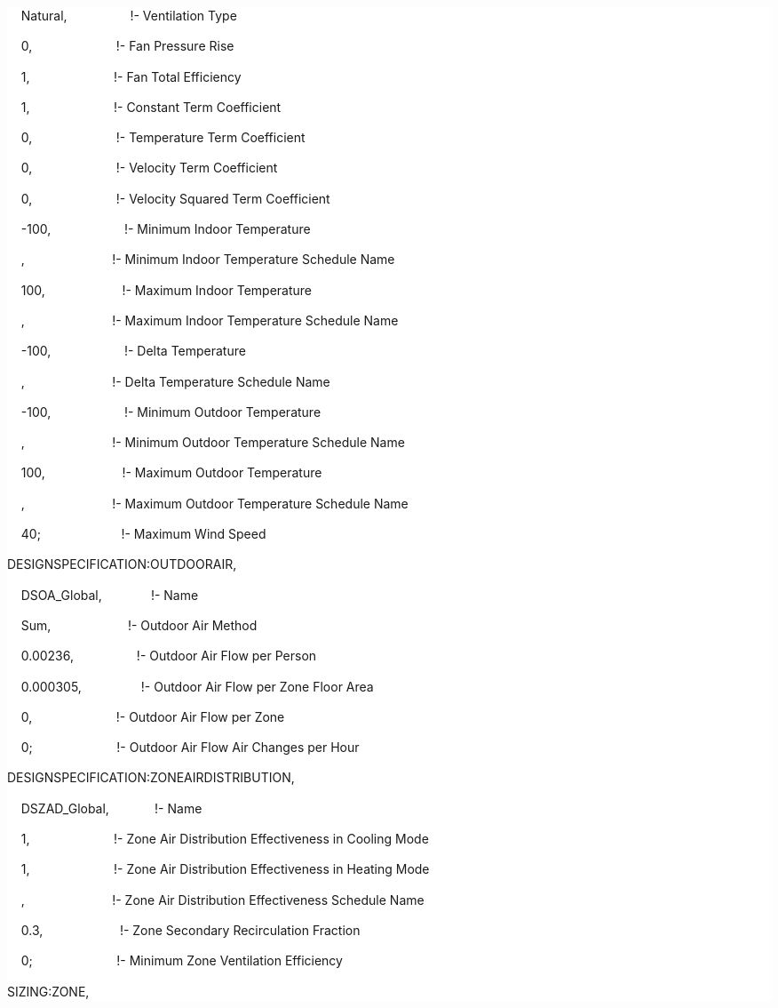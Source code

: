     Natural,                  !- Ventilation Type

    0,                        !- Fan Pressure Rise

    1,                        !- Fan Total Efficiency

    1,                        !- Constant Term Coefficient

    0,                        !- Temperature Term Coefficient

    0,                        !- Velocity Term Coefficient

    0,                        !- Velocity Squared Term Coefficient

    -100,                     !- Minimum Indoor Temperature

    ,                         !- Minimum Indoor Temperature Schedule Name

    100,                      !- Maximum Indoor Temperature

    ,                         !- Maximum Indoor Temperature Schedule Name

    -100,                     !- Delta Temperature

    ,                         !- Delta Temperature Schedule Name

    -100,                     !- Minimum Outdoor Temperature

    ,                         !- Minimum Outdoor Temperature Schedule Name

    100,                      !- Maximum Outdoor Temperature

    ,                         !- Maximum Outdoor Temperature Schedule Name

    40;                       !- Maximum Wind Speed

DESIGNSPECIFICATION:OUTDOORAIR,

    DSOA_Global,              !- Name

    Sum,                      !- Outdoor Air Method

    0.00236,                  !- Outdoor Air Flow per Person

    0.000305,                 !- Outdoor Air Flow per Zone Floor Area

    0,                        !- Outdoor Air Flow per Zone

    0;                        !- Outdoor Air Flow Air Changes per Hour

DESIGNSPECIFICATION:ZONEAIRDISTRIBUTION,

    DSZAD_Global,             !- Name

    1,                        !- Zone Air Distribution Effectiveness in Cooling Mode

    1,                        !- Zone Air Distribution Effectiveness in Heating Mode

    ,                         !- Zone Air Distribution Effectiveness Schedule Name

    0.3,                      !- Zone Secondary Recirculation Fraction

    0;                        !- Minimum Zone Ventilation Efficiency

SIZING:ZONE,
